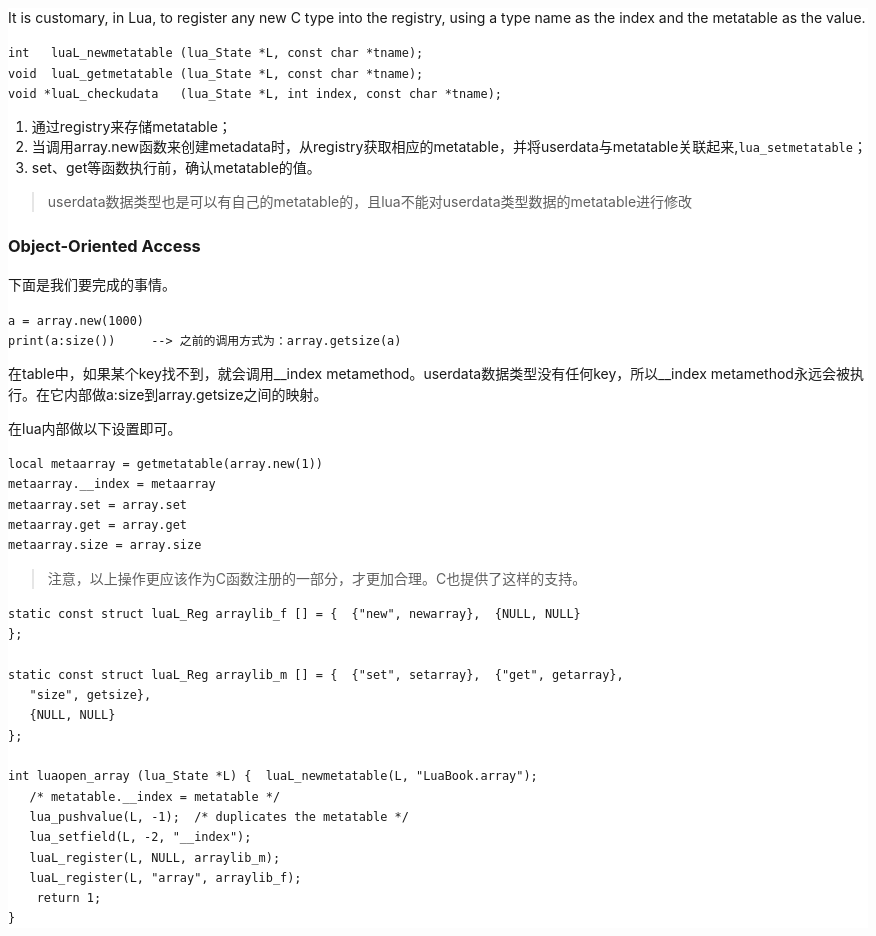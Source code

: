 It is customary, in Lua, to register any new C type into the registry, using a type name as the index and the metatable as the value.

```
int   luaL_newmetatable (lua_State *L, const char *tname);
void  luaL_getmetatable (lua_State *L, const char *tname);
void *luaL_checkudata   (lua_State *L, int index, const char *tname);
```

1. 通过registry来存储metatable；
2. 当调用array.new函数来创建metadata时，从registry获取相应的metatable，并将userdata与metatable关联起来,```lua_setmetatable```；
3. set、get等函数执行前，确认metatable的值。

> userdata数据类型也是可以有自己的metatable的，且lua不能对userdata类型数据的metatable进行修改

### Object-Oriented Access

下面是我们要完成的事情。

```
a = array.new(1000)
print(a:size())     --> 之前的调用方式为：array.getsize(a)
```

在table中，如果某个key找不到，就会调用__index metamethod。userdata数据类型没有任何key，所以__index metamethod永远会被执行。在它内部做a:size到array.getsize之间的映射。

在lua内部做以下设置即可。

```
local metaarray = getmetatable(array.new(1))
metaarray.__index = metaarray
metaarray.set = array.set
metaarray.get = array.get
metaarray.size = array.size
```

> 注意，以上操作更应该作为C函数注册的一部分，才更加合理。C也提供了这样的支持。

```
static const struct luaL_Reg arraylib_f [] = {  {"new", newarray},  {NULL, NULL}
};

static const struct luaL_Reg arraylib_m [] = {  {"set", setarray},  {"get", getarray},
   "size", getsize},
   {NULL, NULL}
};

int luaopen_array (lua_State *L) {  luaL_newmetatable(L, "LuaBook.array");
   /* metatable.__index = metatable */
   lua_pushvalue(L, -1);  /* duplicates the metatable */
   lua_setfield(L, -2, "__index");
   luaL_register(L, NULL, arraylib_m);
   luaL_register(L, "array", arraylib_f);
	return 1;
}
```
